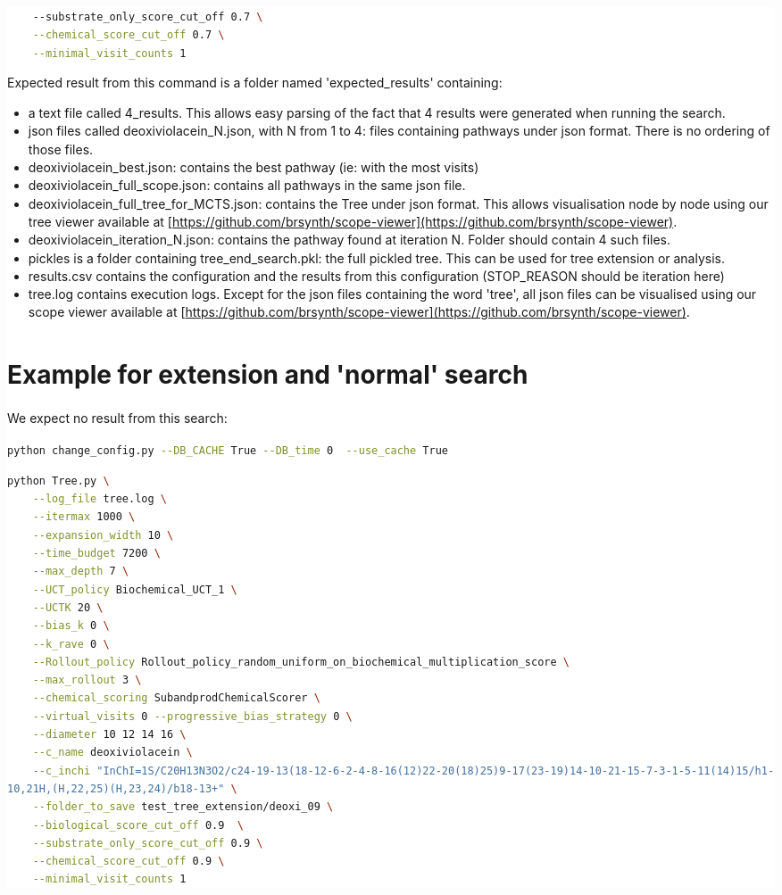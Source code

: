 ```bash
    --substrate_only_score_cut_off 0.7 \
    --chemical_score_cut_off 0.7 \
    --minimal_visit_counts 1
```
Expected result from this command is a folder named 'expected_results' containing:
- a text file called 4_results. This allows easy parsing of the fact that 4 results were generated when running the search.
- json files called deoxiviolacein_N.json, with N from 1 to 4: files containing pathways under json format. There is no ordering of those files.
- deoxiviolacein_best.json: contains the best pathway (ie: with the most visits)
- deoxiviolacein_full_scope.json: contains all pathways in the same json file.
- deoxiviolacein_full_tree_for_MCTS.json: contains the Tree under json format. This allows visualisation node by node using our tree viewer available at [https://github.com/brsynth/scope-viewer](https://github.com/brsynth/scope-viewer).
- deoxiviolacein_iteration_N.json: contains the pathway found at iteration N. Folder should contain 4 such files.
- pickles is a folder containing tree_end_search.pkl: the full pickled tree. This can be used for tree extension or analysis.
- results.csv contains the configuration and the results from this configuration (STOP_REASON should be iteration here)
- tree.log contains execution logs.
Except for the json files containing the word 'tree', all json files can be visualised using our scope viewer available at [https://github.com/brsynth/scope-viewer](https://github.com/brsynth/scope-viewer).


# Example for extension and 'normal' search

We expect no result from this search:
```bash
python change_config.py --DB_CACHE True --DB_time 0  --use_cache True
```

```bash
python Tree.py \
    --log_file tree.log \
    --itermax 1000 \
    --expansion_width 10 \
    --time_budget 7200 \
    --max_depth 7 \
    --UCT_policy Biochemical_UCT_1 \
    --UCTK 20 \
    --bias_k 0 \
    --k_rave 0 \
    --Rollout_policy Rollout_policy_random_uniform_on_biochemical_multiplication_score \
    --max_rollout 3 \
    --chemical_scoring SubandprodChemicalScorer \
    --virtual_visits 0 --progressive_bias_strategy 0 \
    --diameter 10 12 14 16 \
    --c_name deoxiviolacein \
    --c_inchi "InChI=1S/C20H13N3O2/c24-19-13(18-12-6-2-4-8-16(12)22-20(18)25)9-17(23-19)14-10-21-15-7-3-1-5-11(14)15/h1-10,21H,(H,22,25)(H,23,24)/b18-13+" \
    --folder_to_save test_tree_extension/deoxi_09 \
    --biological_score_cut_off 0.9  \
    --substrate_only_score_cut_off 0.9 \
    --chemical_score_cut_off 0.9 \
    --minimal_visit_counts 1
```
